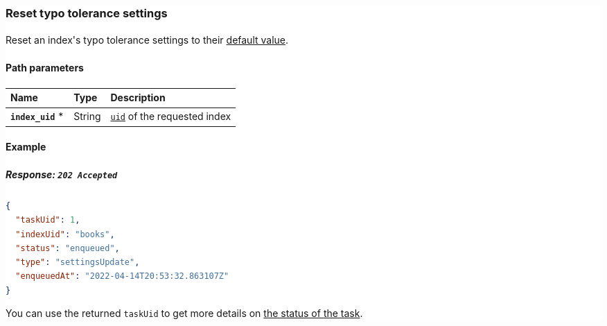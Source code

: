 ### Reset typo tolerance settings

<RouteHighlighter method="DELETE" route="/indexes/{index_uid}/settings/typo-tolerance"/>

Reset an index's typo tolerance settings to their [default value](#typo-tolerance-object).

#### Path parameters

| Name              | Type   | Description                                                               |
| :---------------- | :----- | :------------------------------------------------------------------------ |
| **`index_uid`** * | String | [`uid`](/learn/core_concepts/indexes.md#index-uid) of the requested index |

#### Example

<CodeSamples id="reset_typo_tolerance_1" />

##### Response: `202 Accepted`

```json
{
  "taskUid": 1,
  "indexUid": "books",
  "status": "enqueued",
  "type": "settingsUpdate",
  "enqueuedAt": "2022-04-14T20:53:32.863107Z"
}
```

You can use the returned `taskUid` to get more details on [the status of the task](/reference/api/tasks.md#get-one-task).
